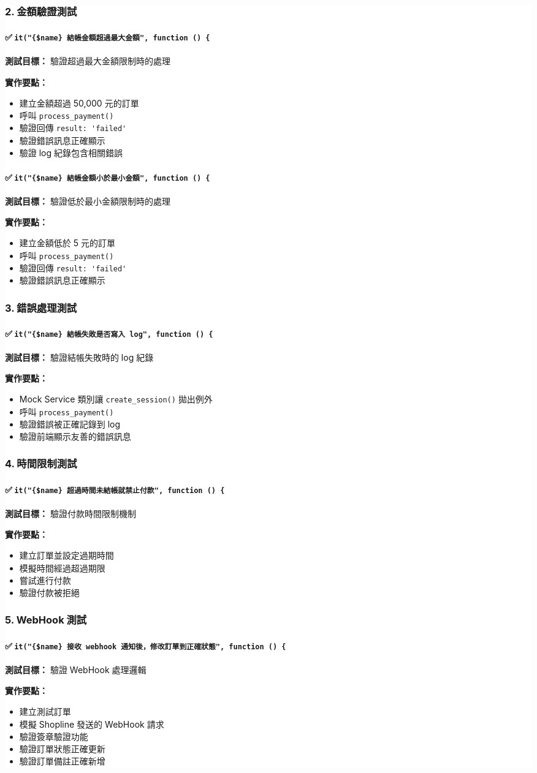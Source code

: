 ### 2. 金額驗證測試

#### ✅ `it("{$name} 結帳金額超過最大金額", function () {`
**測試目標：** 驗證超過最大金額限制時的處理

**實作要點：**
- 建立金額超過 50,000 元的訂單
- 呼叫 `process_payment()`
- 驗證回傳 `result: 'failed'`
- 驗證錯誤訊息正確顯示
- 驗證 log 紀錄包含相關錯誤

#### ✅ `it("{$name} 結帳金額小於最小金額", function () {`
**測試目標：** 驗證低於最小金額限制時的處理

**實作要點：**
- 建立金額低於 5 元的訂單
- 呼叫 `process_payment()`
- 驗證回傳 `result: 'failed'`
- 驗證錯誤訊息正確顯示

### 3. 錯誤處理測試

#### ✅ `it("{$name} 結帳失敗是否寫入 log", function () {`
**測試目標：** 驗證結帳失敗時的 log 紀錄

**實作要點：**
- Mock Service 類別讓 `create_session()` 拋出例外
- 呼叫 `process_payment()`
- 驗證錯誤被正確記錄到 log
- 驗證前端顯示友善的錯誤訊息

### 4. 時間限制測試

#### ✅ `it("{$name} 超過時間未結帳就禁止付款", function () {`
**測試目標：** 驗證付款時間限制機制

**實作要點：**
- 建立訂單並設定過期時間
- 模擬時間經過超過期限
- 嘗試進行付款
- 驗證付款被拒絕

### 5. WebHook 測試

#### ✅ `it("{$name} 接收 webhook 通知後，修改訂單到正確狀態", function () {`
**測試目標：** 驗證 WebHook 處理邏輯

**實作要點：**
- 建立測試訂單
- 模擬 Shopline 發送的 WebHook 請求
- 驗證簽章驗證功能
- 驗證訂單狀態正確更新
- 驗證訂單備註正確新增
